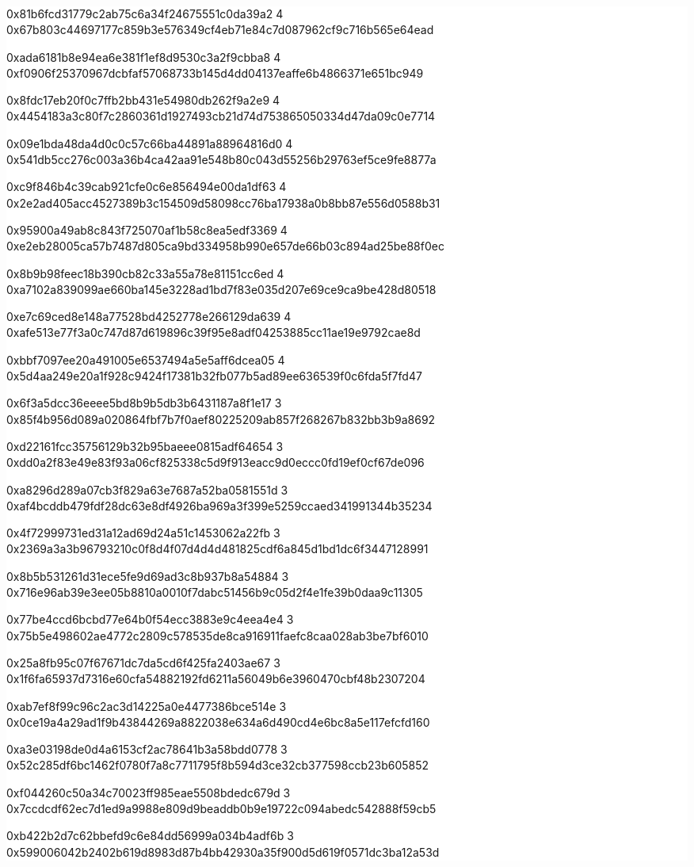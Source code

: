 0x81b6fcd31779c2ab75c6a34f24675551c0da39a2 4 0x67b803c44697177c859b3e576349cf4eb71e84c7d087962cf9c716b565e64ead

0xada6181b8e94ea6e381f1ef8d9530c3a2f9cbba8 4 0xf0906f25370967dcbfaf57068733b145d4dd04137eaffe6b4866371e651bc949

0x8fdc17eb20f0c7ffb2bb431e54980db262f9a2e9 4 0x4454183a3c80f7c2860361d1927493cb21d74d753865050334d47da09c0e7714

0x09e1bda48da4d0c0c57c66ba44891a88964816d0 4 0x541db5cc276c003a36b4ca42aa91e548b80c043d55256b29763ef5ce9fe8877a

0xc9f846b4c39cab921cfe0c6e856494e00da1df63 4 0x2e2ad405acc4527389b3c154509d58098cc76ba17938a0b8bb87e556d0588b31

0x95900a49ab8c843f725070af1b58c8ea5edf3369 4 0xe2eb28005ca57b7487d805ca9bd334958b990e657de66b03c894ad25be88f0ec

0x8b9b98feec18b390cb82c33a55a78e81151cc6ed 4 0xa7102a839099ae660ba145e3228ad1bd7f83e035d207e69ce9ca9be428d80518

0xe7c69ced8e148a77528bd4252778e266129da639 4 0xafe513e77f3a0c747d87d619896c39f95e8adf04253885cc11ae19e9792cae8d

0xbbf7097ee20a491005e6537494a5e5aff6dcea05 4 0x5d4aa249e20a1f928c9424f17381b32fb077b5ad89ee636539f0c6fda5f7fd47

0x6f3a5dcc36eeee5bd8b9b5db3b6431187a8f1e17 3 0x85f4b956d089a020864fbf7b7f0aef80225209ab857f268267b832bb3b9a8692

0xd22161fcc35756129b32b95baeee0815adf64654 3 0xdd0a2f83e49e83f93a06cf825338c5d9f913eacc9d0eccc0fd19ef0cf67de096

0xa8296d289a07cb3f829a63e7687a52ba0581551d 3 0xaf4bcddb479fdf28dc63e8df4926ba969a3f399e5259ccaed341991344b35234

0x4f72999731ed31a12ad69d24a51c1453062a22fb 3 0x2369a3a3b96793210c0f8d4f07d4d4d481825cdf6a845d1bd1dc6f3447128991

0x8b5b531261d31ece5fe9d69ad3c8b937b8a54884 3 0x716e96ab39e3ee05b8810a0010f7dabc51456b9c05d2f4e1fe39b0daa9c11305

0x77be4ccd6bcbd77e64b0f54ecc3883e9c4eea4e4 3 0x75b5e498602ae4772c2809c578535de8ca916911faefc8caa028ab3be7bf6010

0x25a8fb95c07f67671dc7da5cd6f425fa2403ae67 3 0x1f6fa65937d7316e60cfa54882192fd6211a56049b6e3960470cbf48b2307204

0xab7ef8f99c96c2ac3d14225a0e4477386bce514e 3 0x0ce19a4a29ad1f9b43844269a8822038e634a6d490cd4e6bc8a5e117efcfd160

0xa3e03198de0d4a6153cf2ac78641b3a58bdd0778 3 0x52c285df6bc1462f0780f7a8c7711795f8b594d3ce32cb377598ccb23b605852

0xf044260c50a34c70023ff985eae5508bdedc679d 3 0x7ccdcdf62ec7d1ed9a9988e809d9beaddb0b9e19722c094abedc542888f59cb5

0xb422b2d7c62bbefd9c6e84dd56999a034b4adf6b 3 0x599006042b2402b619d8983d87b4bb42930a35f900d5d619f0571dc3ba12a53d
